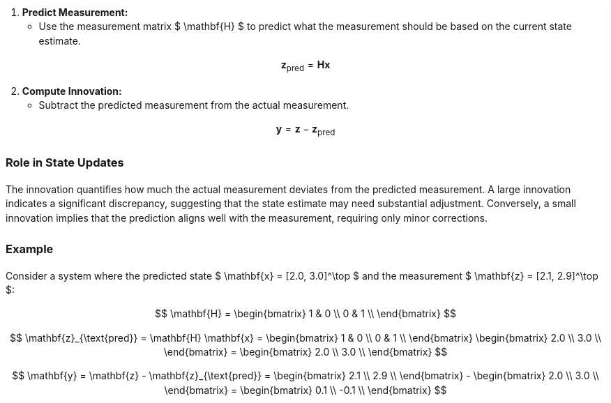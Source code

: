 1. **Predict Measurement:**
   - Use the measurement matrix $ \mathbf{H} $ to predict what the measurement should be based on the current state estimate.
   
$$
   \mathbf{z}_{\text{pred}} = \mathbf{H} \mathbf{x}
$$
   
2. **Compute Innovation:**
   - Subtract the predicted measurement from the actual measurement.
   
$$
   \mathbf{y} = \mathbf{z} - \mathbf{z}_{\text{pred}}
$$

### Role in State Updates

The innovation quantifies how much the actual measurement deviates from the predicted measurement. A large innovation indicates a significant discrepancy, suggesting that the state estimate may need substantial adjustment. Conversely, a small innovation implies that the prediction aligns well with the measurement, requiring only minor corrections.

### Example

Consider a system where the predicted state $ \mathbf{x} = [2.0, 3.0]^\top $ and the measurement $ \mathbf{z} = [2.1, 2.9]^\top $:

$$
\mathbf{H} = \begin{bmatrix}
1 & 0 \\
0 & 1 \\
\end{bmatrix}
$$

$$
\mathbf{z}_{\text{pred}} = \mathbf{H} \mathbf{x} = \begin{bmatrix}
1 & 0 \\
0 & 1 \\
\end{bmatrix} \begin{bmatrix}
2.0 \\
3.0 \\
\end{bmatrix} = \begin{bmatrix}
2.0 \\
3.0 \\
\end{bmatrix}
$$

$$
\mathbf{y} = \mathbf{z} - \mathbf{z}_{\text{pred}} = \begin{bmatrix}
2.1 \\
2.9 \\
\end{bmatrix} - \begin{bmatrix}
2.0 \\
3.0 \\
\end{bmatrix} = \begin{bmatrix}
0.1 \\
-0.1 \\
\end{bmatrix}
$$
